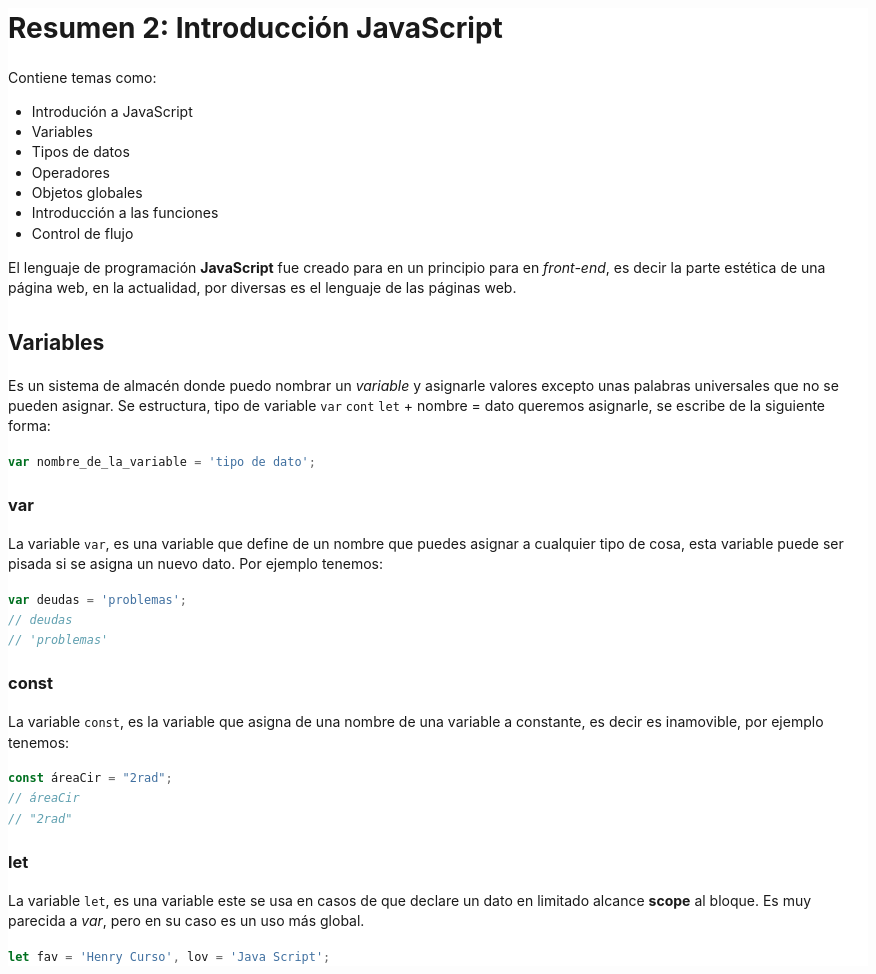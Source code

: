 # Resumen 2: Introducción JavaScript

Contiene temas como:

* Introdución a JavaScript
* Variables 
* Tipos de datos 
* Operadores
* Objetos globales
* Introducción a las funciones
* Control de flujo

El lenguaje de programación __JavaScript__ fue creado para en un principio para en _front-end_, es decir la parte estética de una página web, en la actualidad, por diversas  es el lenguaje de las páginas web. 

## Variables

Es un sistema de almacén donde puedo nombrar un _variable_ y asignarle valores excepto unas palabras universales que no se pueden asignar. Se estructura, tipo de variable `var` `cont` `let` + nombre = dato queremos asignarle, se escribe de la siguiente forma:

```javascript
var nombre_de_la_variable = 'tipo de dato';
```

### var

La variable `var`, es una variable que define de un nombre que puedes asignar a cualquier tipo de cosa, esta variable puede ser pisada si se asigna un nuevo dato. Por ejemplo tenemos:

```javascript
var deudas = 'problemas';
// deudas
// 'problemas'
```
### const

La variable `const`, es la variable que asigna de una nombre de una variable a constante, es decir es inamovible, por ejemplo tenemos:

```javascript
const áreaCir = "2rad";
// áreaCir
// "2rad"
```

### let

La variable `let`, es una variable este se usa en casos de que declare un dato en limitado alcance __scope__ al bloque. Es muy parecida a _var_, pero en su caso es un uso más global.

```javascript
let fav = 'Henry Curso', lov = 'Java Script';
```
